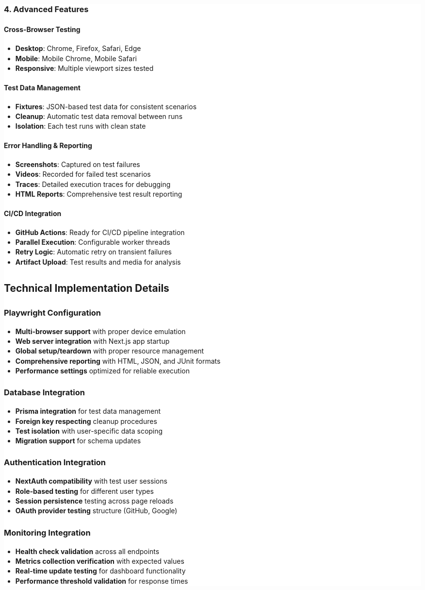 ### 4. Advanced Features

#### **Cross-Browser Testing**
- **Desktop**: Chrome, Firefox, Safari, Edge
- **Mobile**: Mobile Chrome, Mobile Safari
- **Responsive**: Multiple viewport sizes tested

#### **Test Data Management**
- **Fixtures**: JSON-based test data for consistent scenarios
- **Cleanup**: Automatic test data removal between runs
- **Isolation**: Each test runs with clean state

#### **Error Handling & Reporting**
- **Screenshots**: Captured on test failures
- **Videos**: Recorded for failed test scenarios
- **Traces**: Detailed execution traces for debugging
- **HTML Reports**: Comprehensive test result reporting

#### **CI/CD Integration**
- **GitHub Actions**: Ready for CI/CD pipeline integration
- **Parallel Execution**: Configurable worker threads
- **Retry Logic**: Automatic retry on transient failures
- **Artifact Upload**: Test results and media for analysis

## Technical Implementation Details

### **Playwright Configuration**
- **Multi-browser support** with proper device emulation
- **Web server integration** with Next.js app startup
- **Global setup/teardown** with proper resource management
- **Comprehensive reporting** with HTML, JSON, and JUnit formats
- **Performance settings** optimized for reliable execution

### **Database Integration**
- **Prisma integration** for test data management
- **Foreign key respecting** cleanup procedures
- **Test isolation** with user-specific data scoping
- **Migration support** for schema updates

### **Authentication Integration**
- **NextAuth compatibility** with test user sessions
- **Role-based testing** for different user types
- **Session persistence** testing across page reloads
- **OAuth provider testing** structure (GitHub, Google)

### **Monitoring Integration**
- **Health check validation** across all endpoints
- **Metrics collection verification** with expected values
- **Real-time update testing** for dashboard functionality
- **Performance threshold validation** for response times
